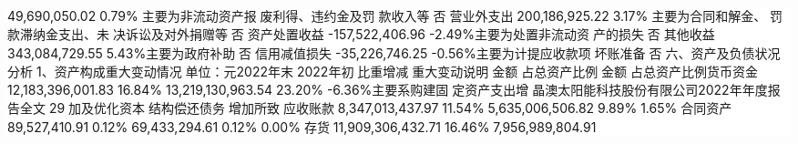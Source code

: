 49,690,050.02
0.79%
主要为非流动资产报
废利得、违约金及罚
款收入等
否
营业外支出
200,186,925.22
3.17%
主要为合同和解金、
罚款滞纳金支出、未
决诉讼及对外捐赠等
否
资产处置收益
-157,522,406.96
-2.49%主要为处置非流动资
产的损失
否
其他收益
343,084,729.55
5.43%主要为政府补助
否
信用减值损失
-35,226,746.25
-0.56%主要为计提应收款项
坏账准备
否
六、资产及负债状况分析
1、资产构成重大变动情况
单位：元2022年末
2022年初
比重增减
重大变动说明
金额
占总资产比例
金额
占总资产比例货币资金
12,183,396,001.83
16.84%
13,219,130,963.54
23.20%
-6.36%主要系购建固
定资产支出增
晶澳太阳能科技股份有限公司2022年年度报告全文
29
加及优化资本
结构偿还债务
增加所致
应收账款
8,347,013,437.97
11.54%
5,635,006,506.82
9.89%
1.65%
合同资产
89,527,410.91
0.12%
69,433,294.61
0.12%
0.00%
存货
11,909,306,432.71
16.46%
7,956,989,804.91
